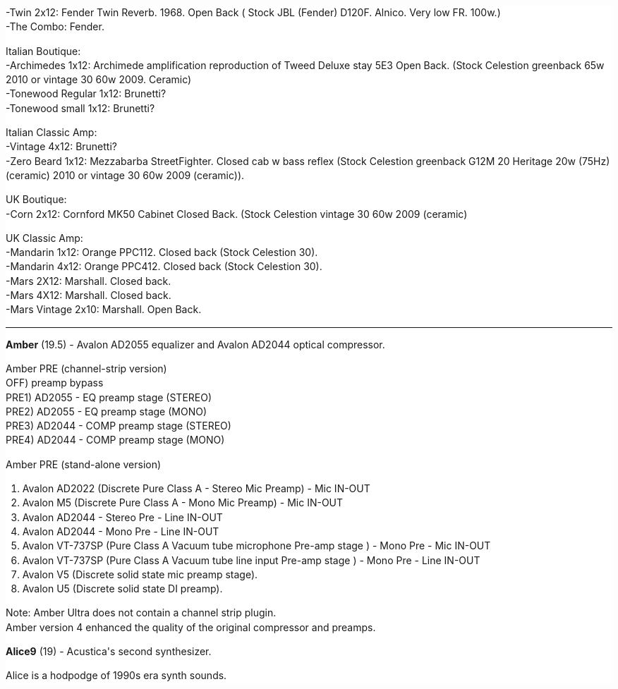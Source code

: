 -Twin 2x12: Fender Twin Reverb. 1968. Open Back ( Stock JBL (Fender) D120F. Alnico. Very low FR. 100w.)  
-The Combo: Fender.  
  
Italian Boutique:  
-Archimedes 1x12: Archimede amplification reproduction of Tweed Deluxe stay 5E3 Open Back. (Stock Celestion greenback 65w 2010 or vintage 30 60w 2009. Ceramic)  
-Tonewood Regular 1x12: Brunetti?  
-Tonewood small 1x12: Brunetti?  
  
Italian Classic Amp:  
-Vintage 4x12: Brunetti?  
-Zero Beard 1x12: Mezzabarba StreetFighter. Closed cab w bass reflex (Stock Celestion greenback G12M 20 Heritage 20w (75Hz) (ceramic) 2010 or vintage 30 60w 2009 (ceramic)).  
  
UK Boutique:  
-Corn 2x12: Cornford MK50 Cabinet Closed Back. (Stock Celestion vintage 30 60w 2009 (ceramic)  
  
UK Classic Amp:  
-Mandarin 1x12: Orange PPC112. Closed back (Stock Celestion 30).  
-Mandarin 4x12: Orange PPC412. Closed back (Stock Celestion 30).  
-Mars 2X12: Marshall. Closed back.  
-Mars 4X12: Marshall. Closed back.  
-Mars Vintage 2x10: Marshall. Open Back.

_______________________________________________________________________________________________

  
**Amber** (19.5) - Avalon AD2055 equalizer and Avalon AD2044 optical compressor.  


Amber PRE (channel-strip version)  
OFF) preamp bypass  
PRE1) AD2055 - EQ preamp stage (STEREO)  
PRE2) AD2055 - EQ preamp stage (MONO)  
PRE3) AD2044 - COMP preamp stage (STEREO)  
PRE4) AD2044 - COMP preamp stage (MONO)

  
Amber PRE (stand-alone version)  
1) Avalon AD2022 (Discrete Pure Class A - Stereo Mic Preamp) - Mic IN-OUT  
2) Avalon M5 (Discrete Pure Class A - Mono Mic Preamp) - Mic IN-OUT  
3) Avalon AD2044 - Stereo Pre - Line IN-OUT  
4) Avalon AD2044 - Mono Pre - Line IN-OUT  
5) Avalon VT-737SP (Pure Class A Vacuum tube microphone Pre-amp stage ) - Mono Pre - Mic IN-OUT  
6) Avalon VT-737SP (Pure Class A Vacuum tube line input Pre-amp stage ) - Mono Pre - Line IN-OUT  
7) Avalon V5 (Discrete solid state mic preamp stage).  
8) Avalon U5 (Discrete solid state DI preamp).  
  
Note: Amber Ultra does not contain a channel strip plugin.  
Amber version 4 enhanced the quality of the original compressor and preamps.

  
  


**Alice9** (19) - Acustica's second synthesizer.

Alice is a hodpodge of 1990s era synth sounds.  
  